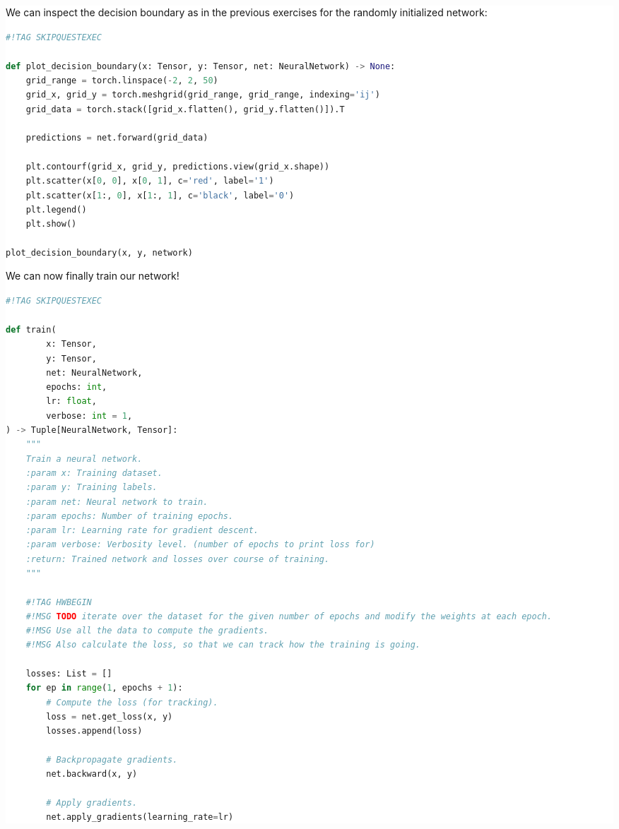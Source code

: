 
We can inspect the decision boundary as in the
previous exercises for the randomly initialized network:


```python pycharm={"name": "#%%\n"}
#!TAG SKIPQUESTEXEC

def plot_decision_boundary(x: Tensor, y: Tensor, net: NeuralNetwork) -> None:
    grid_range = torch.linspace(-2, 2, 50)
    grid_x, grid_y = torch.meshgrid(grid_range, grid_range, indexing='ij')
    grid_data = torch.stack([grid_x.flatten(), grid_y.flatten()]).T

    predictions = net.forward(grid_data)

    plt.contourf(grid_x, grid_y, predictions.view(grid_x.shape))
    plt.scatter(x[0, 0], x[0, 1], c='red', label='1')
    plt.scatter(x[1:, 0], x[1:, 1], c='black', label='0')
    plt.legend()
    plt.show()

plot_decision_boundary(x, y, network)
```


We can now finally train our network!


```python pycharm={"name": "#%%\n"}
#!TAG SKIPQUESTEXEC

def train(
        x: Tensor,
        y: Tensor,
        net: NeuralNetwork,
        epochs: int,
        lr: float,
        verbose: int = 1,
) -> Tuple[NeuralNetwork, Tensor]:
    """
    Train a neural network.
    :param x: Training dataset.
    :param y: Training labels.
    :param net: Neural network to train.
    :param epochs: Number of training epochs.
    :param lr: Learning rate for gradient descent.
    :param verbose: Verbosity level. (number of epochs to print loss for)
    :return: Trained network and losses over course of training.
    """

    #!TAG HWBEGIN
    #!MSG TODO iterate over the dataset for the given number of epochs and modify the weights at each epoch.
    #!MSG Use all the data to compute the gradients.
    #!MSG Also calculate the loss, so that we can track how the training is going.

    losses: List = []
    for ep in range(1, epochs + 1):
        # Compute the loss (for tracking).
        loss = net.get_loss(x, y)
        losses.append(loss)

        # Backpropagate gradients.
        net.backward(x, y)

        # Apply gradients.
        net.apply_gradients(learning_rate=lr)
```